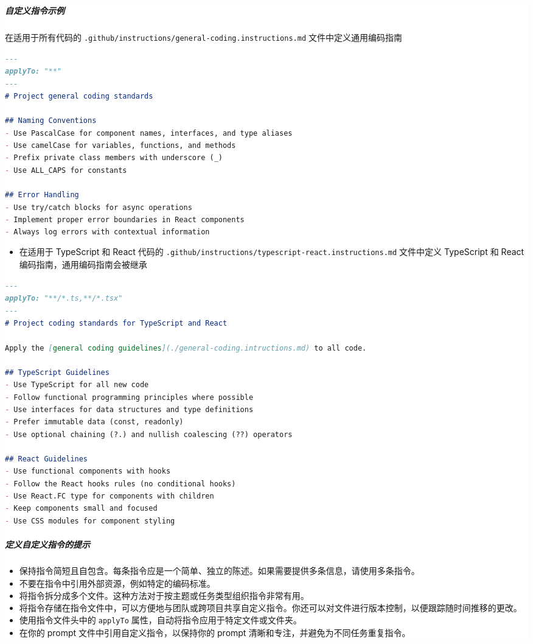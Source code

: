 ##### 自定义指令示例

在适用于所有代码的 `.github/instructions/general-coding.instructions.md` 文件中定义通用编码指南

```markdown
---
applyTo: "**"
---
# Project general coding standards

## Naming Conventions
- Use PascalCase for component names, interfaces, and type aliases
- Use camelCase for variables, functions, and methods
- Prefix private class members with underscore (_)
- Use ALL_CAPS for constants

## Error Handling
- Use try/catch blocks for async operations
- Implement proper error boundaries in React components
- Always log errors with contextual information

```

- 在适用于 TypeScript 和 React 代码的 `.github/instructions/typescript-react.instructions.md` 文件中定义 TypeScript 和 React 编码指南，通用编码指南会被继承

```markdown
---
applyTo: "**/*.ts,**/*.tsx"
---
# Project coding standards for TypeScript and React

Apply the [general coding guidelines](./general-coding.intructions.md) to all code.

## TypeScript Guidelines
- Use TypeScript for all new code
- Follow functional programming principles where possible
- Use interfaces for data structures and type definitions
- Prefer immutable data (const, readonly)
- Use optional chaining (?.) and nullish coalescing (??) operators

## React Guidelines
- Use functional components with hooks
- Follow the React hooks rules (no conditional hooks)
- Use React.FC type for components with children
- Keep components small and focused
- Use CSS modules for component styling
```

##### 定义自定义指令的提示

- 保持指令简短且自包含。每条指令应是一个简单、独立的陈述。如果需要提供多条信息，请使用多条指令。
- 不要在指令中引用外部资源，例如特定的编码标准。
- 将指令拆分成多个文件。这种方法对于按主题或任务类型组织指令非常有用。
- 将指令存储在指令文件中，可以方便地与团队或跨项目共享自定义指令。你还可以对文件进行版本控制，以便跟踪随时间推移的更改。
- 使用指令文件头中的 `applyTo` 属性，自动将指令应用于特定文件或文件夹。
- 在你的 prompt 文件中引用自定义指令，以保持你的 prompt 清晰和专注，并避免为不同任务重复指令。
